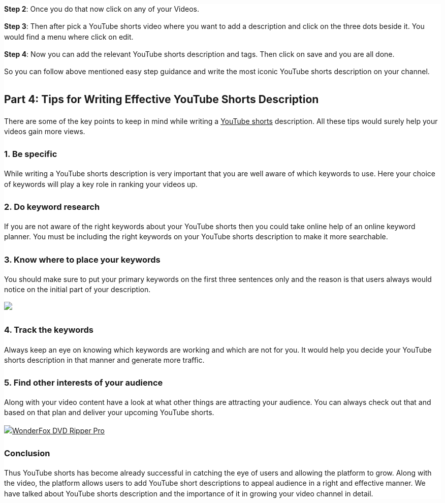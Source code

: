 **Step 2**: Once you do that now click on any of your Videos.

**Step 3**: Then after pick a YouTube shorts video where you want to add a description and click on the three dots beside it. You would find a menu where click on edit.

**Step 4**: Now you can add the relevant YouTube shorts description and tags. Then click on save and you are all done.

So you can follow above mentioned easy step guidance and write the most iconic YouTube shorts description on your channel.

## Part 4: Tips for Writing Effective YouTube Shorts Description

There are some of the key points to keep in mind while writing a [YouTube shorts](https://tools.techidaily.com/wondershare/filmora/download/) description. All these tips would surely help your videos gain more views.

### 1\. Be specific

While writing a YouTube shorts description is very important that you are well aware of which keywords to use. Here your choice of keywords will play a key role in ranking your videos up.

### 2\. Do keyword research

If you are not aware of the right keywords about your YouTube shorts then you could take online help of an online keyword planner. You must be including the right keywords on your YouTube shorts description to make it more searchable.

### 3\. Know where to place your keywords

You should make sure to put your primary keywords on the first three sentences only and the reason is that users always would notice on the initial part of your description.


<a href="https://shop.copernic.com/order/checkout.php?PRODS=41033095&QTY=1&AFFILIATE=108875&CART=1"><img src="https://secure.2checkout.com/images/merchant/8d30aa96e72440759f74bd2306c1fa3d/Copernic-2023-Affiliate-728x90-Advanced-3YR.png" border="0"></a>

### 4\. Track the keywords

Always keep an eye on knowing which keywords are working and which are not for you. It would help you decide your YouTube shorts description in that manner and generate more traffic.

### 5\. Find other interests of your audience

Along with your video content have a look at what other things are attracting your audience. You can always check out that and based on that plan and deliver your upcoming YouTube shorts.


<a href="https://secure.2checkout.com/order/checkout.php?PRODS=3922934&QTY=1&AFFILIATE=108875&CART=1"><img src="https://secure.avangate.com/images/merchant/4b0a0290ad7df100b77e86839989a75e/products/ripperpro.png" border="0">WonderFox DVD Ripper Pro</a>

### Conclusion

Thus YouTube shorts has become already successful in catching the eye of users and allowing the platform to grow. Along with the video, the platform allows users to add YouTube short descriptions to appeal audience in a right and effective manner. We have talked about YouTube shorts description and the importance of it in growing your video channel in detail.
